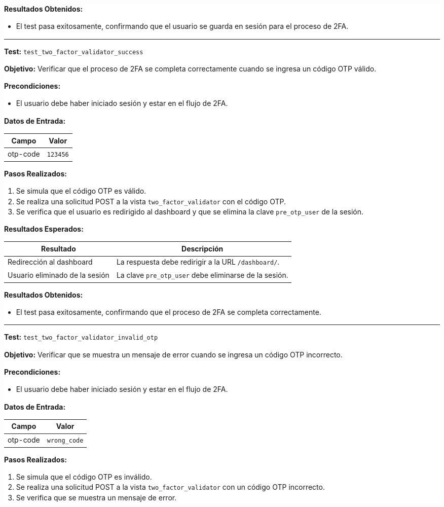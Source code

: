 **Resultados Obtenidos:**
- El test pasa exitosamente, confirmando que el usuario se guarda en sesión para el proceso de 2FA.

---

**Test:** `test_two_factor_validator_success`

**Objetivo:** Verificar que el proceso de 2FA se completa correctamente cuando se ingresa un código OTP válido.

**Precondiciones:**
- El usuario debe haber iniciado sesión y estar en el flujo de 2FA.

**Datos de Entrada:**

| **Campo**      | **Valor**      |
|----------------|----------------|
| otp-code       | `123456`       |

**Pasos Realizados:**
1. Se simula que el código OTP es válido.
2. Se realiza una solicitud POST a la vista `two_factor_validator` con el código OTP.
3. Se verifica que el usuario es redirigido al dashboard y que se elimina la clave `pre_otp_user` de la sesión.

**Resultados Esperados:**

| **Resultado**                  | **Descripción**                                                     |
|--------------------------------|---------------------------------------------------------------------|
| Redirección al dashboard        | La respuesta debe redirigir a la URL `/dashboard/`.                 |
| Usuario eliminado de la sesión  | La clave `pre_otp_user` debe eliminarse de la sesión.               |

**Resultados Obtenidos:**
- El test pasa exitosamente, confirmando que el proceso de 2FA se completa correctamente.

---

**Test:** `test_two_factor_validator_invalid_otp`

**Objetivo:** Verificar que se muestra un mensaje de error cuando se ingresa un código OTP incorrecto.

**Precondiciones:**
- El usuario debe haber iniciado sesión y estar en el flujo de 2FA.

**Datos de Entrada:**

| **Campo**      | **Valor**          |
|----------------|--------------------|
| otp-code       | `wrong_code`       |

**Pasos Realizados:**
1. Se simula que el código OTP es inválido.
2. Se realiza una solicitud POST a la vista `two_factor_validator` con un código OTP incorrecto.
3. Se verifica que se muestra un mensaje de error.

